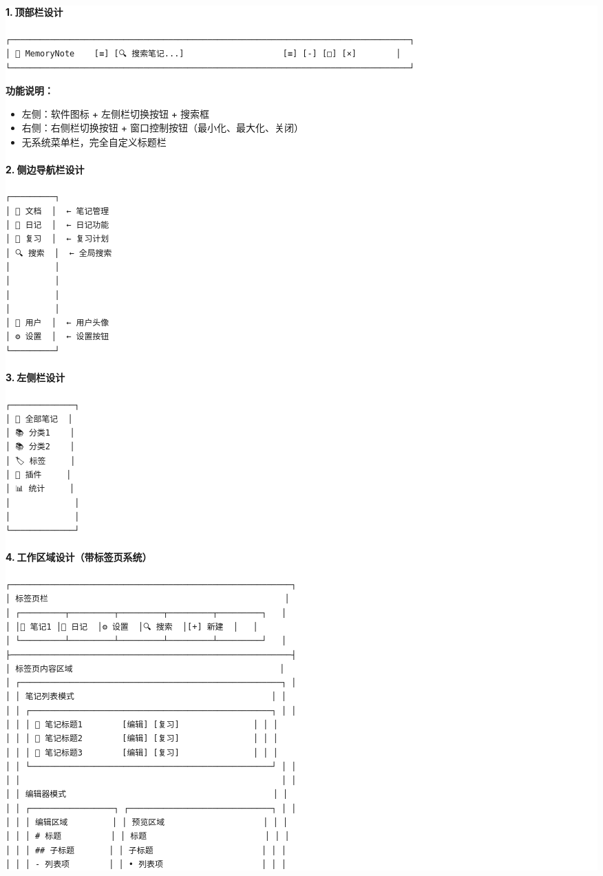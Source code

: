 #### 1. 顶部栏设计
```
┌─────────────────────────────────────────────────────────────────────────────────┐
│ 🧠 MemoryNote    [≡] [🔍 搜索笔记...]                    [≡] [-] [□] [×]        │
└─────────────────────────────────────────────────────────────────────────────────┘
```

**功能说明：**
- 左侧：软件图标 + 左侧栏切换按钮 + 搜索框
- 右侧：右侧栏切换按钮 + 窗口控制按钮（最小化、最大化、关闭）
- 无系统菜单栏，完全自定义标题栏

#### 2. 侧边导航栏设计
```
┌─────────┐
│ 📄 文档  │  ← 笔记管理
│ 📅 日记  │  ← 日记功能
│ 🔄 复习  │  ← 复习计划
│ 🔍 搜索  │  ← 全局搜索
│         │
│         │
│         │
│         │
│ 👤 用户  │  ← 用户头像
│ ⚙️ 设置  │  ← 设置按钮
└─────────┘
```

#### 3. 左侧栏设计
```
┌─────────────┐
│ 📁 全部笔记  │
│ 📚 分类1    │
│ 📚 分类2    │
│ 🏷️ 标签     │
│ 🔌 插件     │
│ 📊 统计     │
│             │
│             │
└─────────────┘
```

#### 4. 工作区域设计（带标签页系统）
```
┌─────────────────────────────────────────────────────────┐
│ 标签页栏                                                │
│ ┌─────────┬─────────┬─────────┬─────────┬─────────┐   │
│ │📄 笔记1 │📅 日记  │⚙️ 设置  │🔍 搜索  │[+] 新建  │   │
│ └─────────┴─────────┴─────────┴─────────┴─────────┘   │
├─────────────────────────────────────────────────────────┤
│ 标签页内容区域                                          │
│ ┌─────────────────────────────────────────────────────┐ │
│ │ 笔记列表模式                                        │ │
│ │ ┌─────────────────────────────────────────────────┐ │ │
│ │ │ 📝 笔记标题1        [编辑] [复习]               │ │ │
│ │ │ 📝 笔记标题2        [编辑] [复习]               │ │ │
│ │ │ 📝 笔记标题3        [编辑] [复习]               │ │ │
│ │ └─────────────────────────────────────────────────┘ │ │
│ │                                                     │ │
│ │ 编辑器模式                                          │ │
│ │ ┌─────────────────┐ ┌─────────────────────────────┐ │ │
│ │ │ 编辑区域         │ │ 预览区域                    │ │ │
│ │ │ # 标题          │ │ 标题                        │ │ │
│ │ │ ## 子标题       │ │ 子标题                      │ │ │
│ │ │ - 列表项        │ │ • 列表项                    │ │ │
```